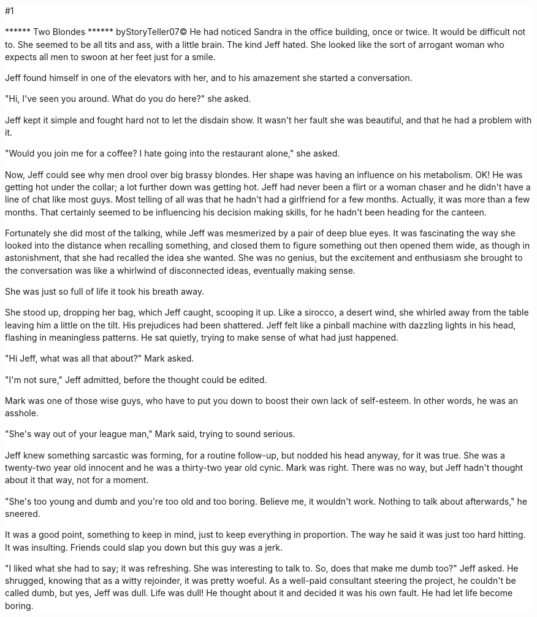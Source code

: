 #1 

 

 ****** Two Blondes ****** byStoryTeller07© He had noticed Sandra in the office building, once or twice. It would be difficult not to. She seemed to be all tits and ass, with a little brain. The kind Jeff hated. She looked like the sort of arrogant woman who expects all men to swoon at her feet just for a smile. 

 Jeff found himself in one of the elevators with her, and to his amazement she started a conversation. 

 "Hi, I've seen you around. What do you do here?" she asked. 

 Jeff kept it simple and fought hard not to let the disdain show. It wasn't her fault she was beautiful, and that he had a problem with it. 

 "Would you join me for a coffee? I hate going into the restaurant alone," she asked. 

 Now, Jeff could see why men drool over big brassy blondes. Her shape was having an influence on his metabolism. OK! He was getting hot under the collar; a lot further down was getting hot. Jeff had never been a flirt or a woman chaser and he didn't have a line of chat like most guys. Most telling of all was that he hadn't had a girlfriend for a few months. Actually, it was more than a few months. That certainly seemed to be influencing his decision making skills, for he hadn't been heading for the canteen. 

 Fortunately she did most of the talking, while Jeff was mesmerized by a pair of deep blue eyes. It was fascinating the way she looked into the distance when recalling something, and closed them to figure something out then opened them wide, as though in astonishment, that she had recalled the idea she wanted. She was no genius, but the excitement and enthusiasm she brought to the conversation was like a whirlwind of disconnected ideas, eventually making sense. 

 She was just so full of life it took his breath away. 

 She stood up, dropping her bag, which Jeff caught, scooping it up. Like a sirocco, a desert wind, she whirled away from the table leaving him a little on the tilt. His prejudices had been shattered. Jeff felt like a pinball machine with dazzling lights in his head, flashing in meaningless patterns. He sat quietly, trying to make sense of what had just happened. 

 "Hi Jeff, what was all that about?" Mark asked. 

 "I'm not sure," Jeff admitted, before the thought could be edited. 

 Mark was one of those wise guys, who have to put you down to boost their own lack of self-esteem. In other words, he was an asshole. 

 "She's way out of your league man," Mark said, trying to sound serious. 

 Jeff knew something sarcastic was forming, for a routine follow-up, but nodded his head anyway, for it was true. She was a twenty-two year old innocent and he was a thirty-two year old cynic. Mark was right. There was no way, but Jeff hadn't thought about it that way, not for a moment. 

 "She's too young and dumb and you're too old and too boring. Believe me, it wouldn't work. Nothing to talk about afterwards," he sneered. 

 It was a good point, something to keep in mind, just to keep everything in proportion. The way he said it was just too hard hitting. It was insulting. Friends could slap you down but this guy was a jerk. 

 "I liked what she had to say; it was refreshing. She was interesting to talk to. So, does that make me dumb too?" Jeff asked. He shrugged, knowing that as a witty rejoinder, it was pretty woeful. As a well-paid consultant steering the project, he couldn't be called dumb, but yes, Jeff was dull. Life was dull! He thought about it and decided it was his own fault. He had let life become boring. 

